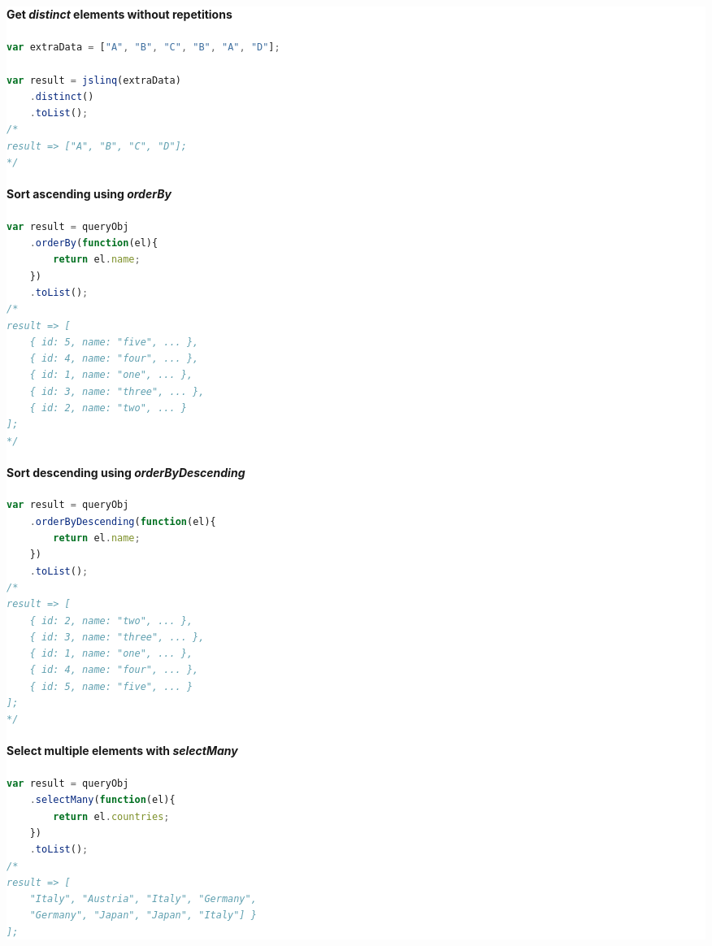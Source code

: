 #### Get *distinct* elements without repetitions
```javascript
var extraData = ["A", "B", "C", "B", "A", "D"];

var result = jslinq(extraData)
	.distinct()
	.toList();
/*
result => ["A", "B", "C", "D"];
*/
```

#### Sort ascending using *orderBy*
```javascript
var result = queryObj
	.orderBy(function(el){
		return el.name;
	})
	.toList();
/*
result => [
	{ id: 5, name: "five", ... },
	{ id: 4, name: "four", ... },
	{ id: 1, name: "one", ... },
	{ id: 3, name: "three", ... },
	{ id: 2, name: "two", ... }
];
*/
```

#### Sort descending using *orderByDescending*
```javascript
var result = queryObj
	.orderByDescending(function(el){
		return el.name;
	})
	.toList();
/*
result => [
	{ id: 2, name: "two", ... },
	{ id: 3, name: "three", ... },
	{ id: 1, name: "one", ... },
	{ id: 4, name: "four", ... },
	{ id: 5, name: "five", ... }
];
*/
```

#### Select multiple elements with *selectMany*
```javascript
var result = queryObj
	.selectMany(function(el){
		return el.countries;
	})
	.toList();
/*
result => [
	"Italy", "Austria", "Italy", "Germany", 
	"Germany", "Japan", "Japan", "Italy"] }
];
```
